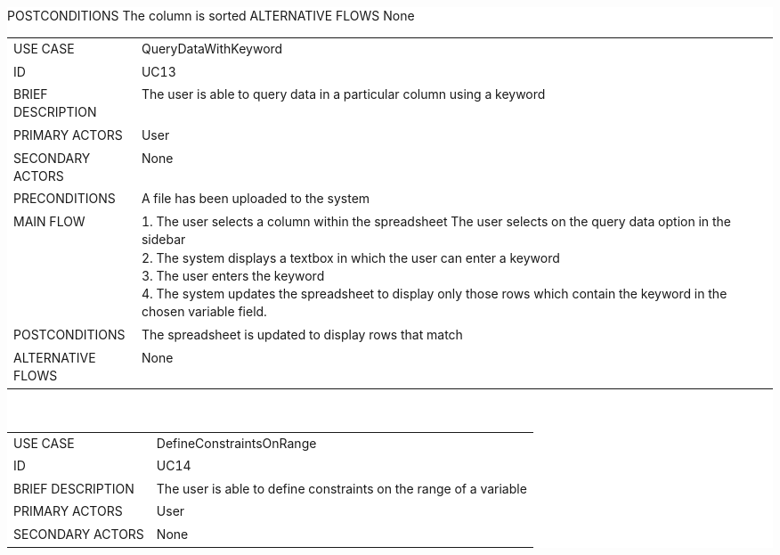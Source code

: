 </tr>
<tr><td>POSTCONDITIONS</td>
<td>The column is sorted</td>
</tr>
<tr><td>ALTERNATIVE FLOWS</td>
<td>None</td>
</tr>
</tbody>
</table>

<br>

<table>
<tbody>
<tr><td>USE CASE</td>
<td>QueryDataWithKeyword</td>
</tr>
<tr><td>ID</td>
<td>UC13</td>
</tr>
<tr><td>BRIEF DESCRIPTION</td>
<td>The user is able to query data in a particular column using a keyword</td>
</tr>
<tr><td>PRIMARY ACTORS</td>
<td>User</td>
</tr>
<tr><td>SECONDARY ACTORS</td>
<td>None</td>
</tr>
<tr><td>PRECONDITIONS</td>
<td>A file has been uploaded to the system</td>
</tr>
<tr><td>MAIN FLOW</td>
<td>1. The user selects a column within the spreadsheet The user selects on the query data option in the sidebar <br> 2. The system displays a textbox in which the user can enter a keyword <br> 3. The user enters the keyword <br> 4. The system updates the spreadsheet to display only those rows which contain the keyword in the chosen variable field.</td>
</tr>
<tr><td>POSTCONDITIONS</td>
<td>The spreadsheet is updated to display rows that match</td>
</tr>
<tr><td>ALTERNATIVE FLOWS</td>
<td>None</td>
</tr>
</tbody>
</table>

<br>

<table>
<tbody>
<tr><td>USE CASE</td>
<td>DefineConstraintsOnRange</td>
</tr>
<tr><td>ID</td>
<td>UC14</td>
</tr>
<tr><td>BRIEF DESCRIPTION</td>
<td>The user is able to define constraints on the range of a variable</td>
</tr>
<tr><td>PRIMARY ACTORS</td>
<td>User</td>
</tr>
<tr><td>SECONDARY ACTORS</td>
<td>None</td>